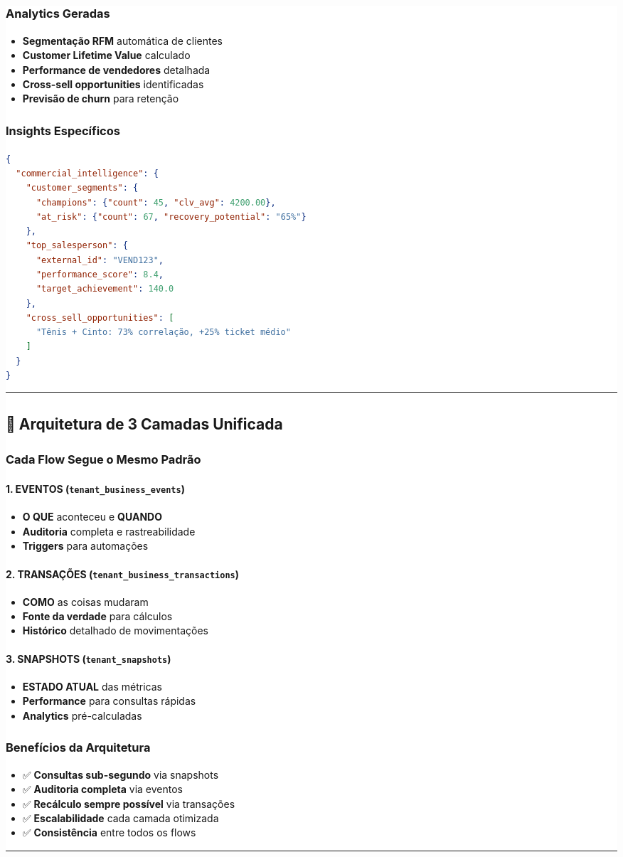 ### **Analytics Geradas**
- **Segmentação RFM** automática de clientes
- **Customer Lifetime Value** calculado
- **Performance de vendedores** detalhada
- **Cross-sell opportunities** identificadas
- **Previsão de churn** para retenção

### **Insights Específicos**
```json
{
  "commercial_intelligence": {
    "customer_segments": {
      "champions": {"count": 45, "clv_avg": 4200.00},
      "at_risk": {"count": 67, "recovery_potential": "65%"}
    },
    "top_salesperson": {
      "external_id": "VEND123",
      "performance_score": 8.4,
      "target_achievement": 140.0
    },
    "cross_sell_opportunities": [
      "Tênis + Cinto: 73% correlação, +25% ticket médio"
    ]
  }
}
```

---

## 🔄 **Arquitetura de 3 Camadas Unificada**

### **Cada Flow Segue o Mesmo Padrão**

#### **1. EVENTOS (`tenant_business_events`)**
- **O QUE** aconteceu e **QUANDO**
- **Auditoria** completa e rastreabilidade
- **Triggers** para automações

#### **2. TRANSAÇÕES (`tenant_business_transactions`)**  
- **COMO** as coisas mudaram
- **Fonte da verdade** para cálculos
- **Histórico** detalhado de movimentações

#### **3. SNAPSHOTS (`tenant_snapshots`)**
- **ESTADO ATUAL** das métricas
- **Performance** para consultas rápidas
- **Analytics** pré-calculadas

### **Benefícios da Arquitetura**
- ✅ **Consultas sub-segundo** via snapshots
- ✅ **Auditoria completa** via eventos
- ✅ **Recálculo sempre possível** via transações
- ✅ **Escalabilidade** cada camada otimizada
- ✅ **Consistência** entre todos os flows

---